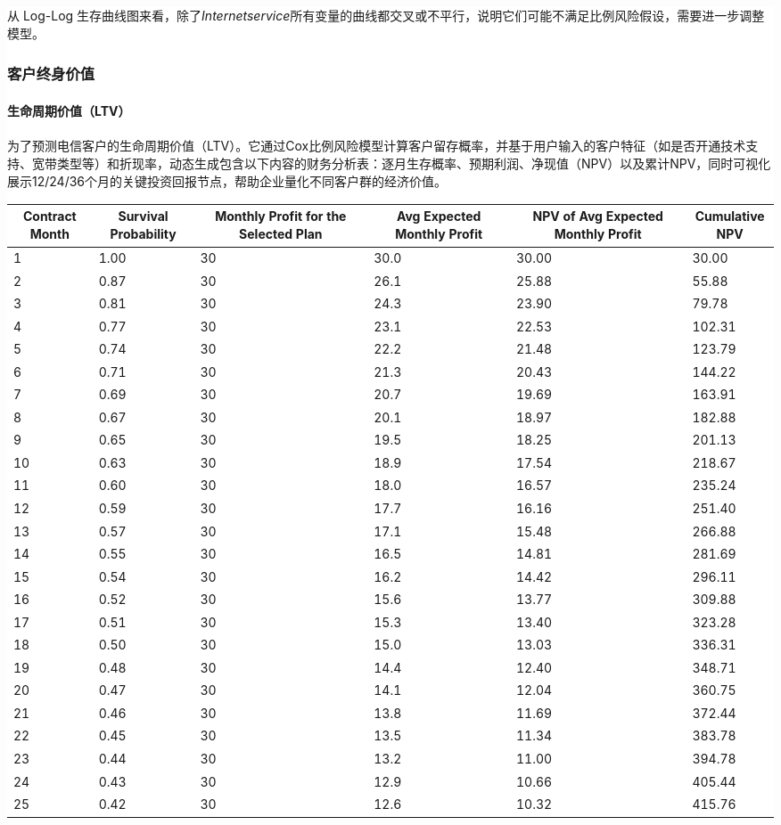 从 Log-Log 生存曲线图来看，除了*Internetservice*所有变量的曲线都交叉或不平行，说明它们可能不满足比例风险假设，需要进一步调整模型。

### 客户终身价值

#### 生命周期价值（LTV）

为了预测电信客户的生命周期价值（LTV）。它通过Cox比例风险模型计算客户留存概率，并基于用户输入的客户特征（如是否开通技术支持、宽带类型等）和折现率，动态生成包含以下内容的财务分析表：逐月生存概率、预期利润、净现值（NPV）以及累计NPV，同时可视化展示12/24/36个月的关键投资回报节点，帮助企业量化不同客户群的经济价值。

| Contract Month | Survival Probability | Monthly Profit for the Selected Plan | Avg Expected Monthly Profit | NPV of Avg Expected Monthly Profit | Cumulative NPV |
| -------------- | -------------------- | ------------------------------------ | --------------------------- | ---------------------------------- | -------------- |
| 1              | 1.00                 | 30                                   | 30.0                        | 30.00                              | 30.00          |
| 2              | 0.87                 | 30                                   | 26.1                        | 25.88                              | 55.88          |
| 3              | 0.81                 | 30                                   | 24.3                        | 23.90                              | 79.78          |
| 4              | 0.77                 | 30                                   | 23.1                        | 22.53                              | 102.31         |
| 5              | 0.74                 | 30                                   | 22.2                        | 21.48                              | 123.79         |
| 6              | 0.71                 | 30                                   | 21.3                        | 20.43                              | 144.22         |
| 7              | 0.69                 | 30                                   | 20.7                        | 19.69                              | 163.91         |
| 8              | 0.67                 | 30                                   | 20.1                        | 18.97                              | 182.88         |
| 9              | 0.65                 | 30                                   | 19.5                        | 18.25                              | 201.13         |
| 10             | 0.63                 | 30                                   | 18.9                        | 17.54                              | 218.67         |
| 11             | 0.60                 | 30                                   | 18.0                        | 16.57                              | 235.24         |
| 12             | 0.59                 | 30                                   | 17.7                        | 16.16                              | 251.40         |
| 13             | 0.57                 | 30                                   | 17.1                        | 15.48                              | 266.88         |
| 14             | 0.55                 | 30                                   | 16.5                        | 14.81                              | 281.69         |
| 15             | 0.54                 | 30                                   | 16.2                        | 14.42                              | 296.11         |
| 16             | 0.52                 | 30                                   | 15.6                        | 13.77                              | 309.88         |
| 17             | 0.51                 | 30                                   | 15.3                        | 13.40                              | 323.28         |
| 18             | 0.50                 | 30                                   | 15.0                        | 13.03                              | 336.31         |
| 19             | 0.48                 | 30                                   | 14.4                        | 12.40                              | 348.71         |
| 20             | 0.47                 | 30                                   | 14.1                        | 12.04                              | 360.75         |
| 21             | 0.46                 | 30                                   | 13.8                        | 11.69                              | 372.44         |
| 22             | 0.45                 | 30                                   | 13.5                        | 11.34                              | 383.78         |
| 23             | 0.44                 | 30                                   | 13.2                        | 11.00                              | 394.78         |
| 24             | 0.43                 | 30                                   | 12.9                        | 10.66                              | 405.44         |
| 25             | 0.42                 | 30                                   | 12.6                        | 10.32                              | 415.76         |
